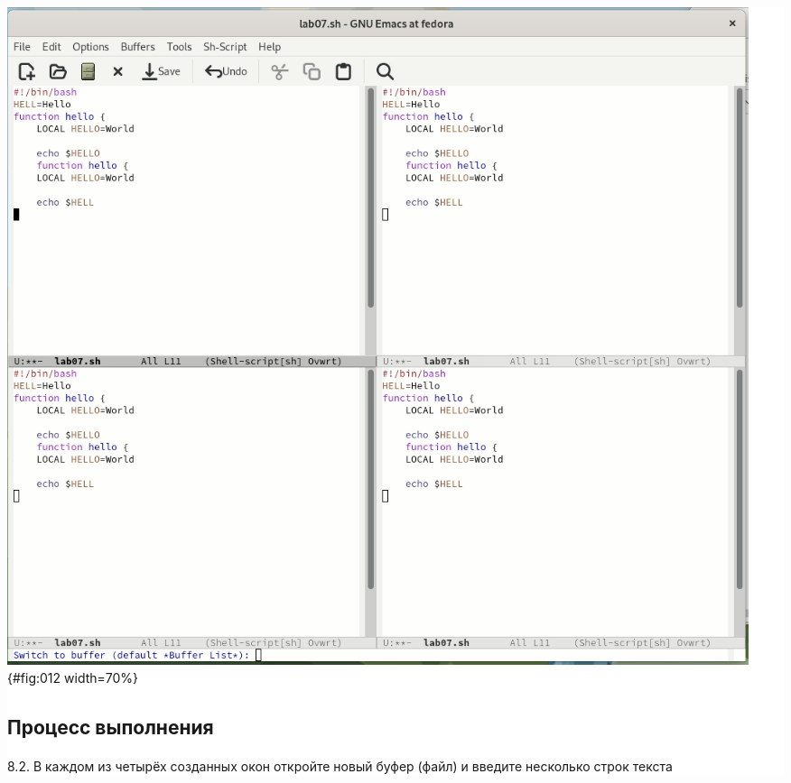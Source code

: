 ![Окна](image/12.png){#fig:012 width=70%}

## Процесс выполнения

8.2. В каждом из четырёх созданных окон откройте новый буфер (файл) и введите несколько строк текста  
